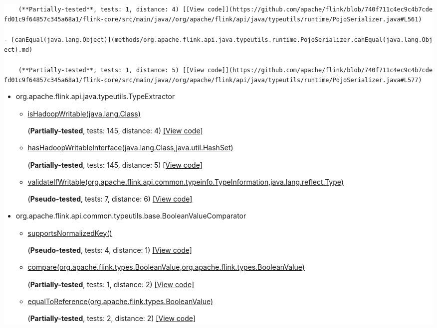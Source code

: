         (**Partially-tested**, tests: 1, distance: 4) [[View code]](https://github.com/apache/flink/blob/740f711c4ec9c4b7cdefd01c9f64857c345a68a1/flink-core/src/main/java//org/apache/flink/api/java/typeutils/runtime/PojoSerializer.java#L561)

    - [canEqual(java.lang.Object)](methods/org.apache.flink.api.java.typeutils.runtime.PojoSerializer.canEqual(java.lang.Object).md)

        (**Partially-tested**, tests: 1, distance: 5) [[View code]](https://github.com/apache/flink/blob/740f711c4ec9c4b7cdefd01c9f64857c345a68a1/flink-core/src/main/java//org/apache/flink/api/java/typeutils/runtime/PojoSerializer.java#L577)


* org.apache.flink.api.java.typeutils.TypeExtractor

    - [isHadoopWritable(java.lang.Class)](methods/org.apache.flink.api.java.typeutils.TypeExtractor.isHadoopWritable(java.lang.Class).md)

        (**Partially-tested**, tests: 145, distance: 4) [[View code]](https://github.com/apache/flink/blob/740f711c4ec9c4b7cdefd01c9f64857c345a68a1/flink-core/src/main/java//org/apache/flink/api/java/typeutils/TypeExtractor.java#L2107)

    - [hasHadoopWritableInterface(java.lang.Class,java.util.HashSet)](methods/org.apache.flink.api.java.typeutils.TypeExtractor.hasHadoopWritableInterface(java.lang.Class,java.util.HashSet).md)

        (**Partially-tested**, tests: 145, distance: 5) [[View code]](https://github.com/apache/flink/blob/740f711c4ec9c4b7cdefd01c9f64857c345a68a1/flink-core/src/main/java//org/apache/flink/api/java/typeutils/TypeExtractor.java#L2117)

    - [validateIfWritable(org.apache.flink.api.common.typeinfo.TypeInformation,java.lang.reflect.Type)](methods/org.apache.flink.api.java.typeutils.TypeExtractor.validateIfWritable(org.apache.flink.api.common.typeinfo.TypeInformation,java.lang.reflect.Type).md)

        (**Pseudo-tested**, tests: 7, distance: 6) [[View code]](https://github.com/apache/flink/blob/740f711c4ec9c4b7cdefd01c9f64857c345a68a1/flink-core/src/main/java//org/apache/flink/api/java/typeutils/TypeExtractor.java#L2164)


* org.apache.flink.api.common.typeutils.base.BooleanValueComparator

    - [supportsNormalizedKey()](methods/org.apache.flink.api.common.typeutils.base.BooleanValueComparator.supportsNormalizedKey().md)

        (**Pseudo-tested**, tests: 4, distance: 1) [[View code]](https://github.com/apache/flink/blob/740f711c4ec9c4b7cdefd01c9f64857c345a68a1/flink-core/src/main/java//org/apache/flink/api/common/typeutils/base/BooleanValueComparator.java#L89)

    - [compare(org.apache.flink.types.BooleanValue,org.apache.flink.types.BooleanValue)](methods/org.apache.flink.api.common.typeutils.base.BooleanValueComparator.compare(org.apache.flink.types.BooleanValue,org.apache.flink.types.BooleanValue).md)

        (**Partially-tested**, tests: 1, distance: 2) [[View code]](https://github.com/apache/flink/blob/740f711c4ec9c4b7cdefd01c9f64857c345a68a1/flink-core/src/main/java//org/apache/flink/api/common/typeutils/base/BooleanValueComparator.java#L75)

    - [equalToReference(org.apache.flink.types.BooleanValue)](methods/org.apache.flink.api.common.typeutils.base.BooleanValueComparator.equalToReference(org.apache.flink.types.BooleanValue).md)

        (**Partially-tested**, tests: 2, distance: 2) [[View code]](https://github.com/apache/flink/blob/740f711c4ec9c4b7cdefd01c9f64857c345a68a1/flink-core/src/main/java//org/apache/flink/api/common/typeutils/base/BooleanValueComparator.java#L63)
